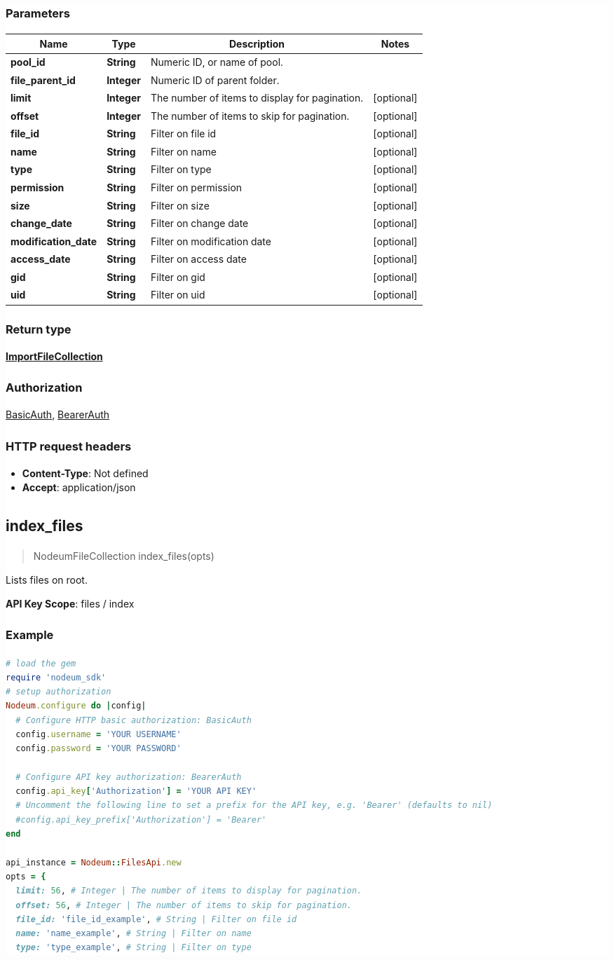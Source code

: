 ### Parameters


Name | Type | Description  | Notes
------------- | ------------- | ------------- | -------------
 **pool_id** | **String**| Numeric ID, or name of pool. | 
 **file_parent_id** | **Integer**| Numeric ID of parent folder. | 
 **limit** | **Integer**| The number of items to display for pagination. | [optional] 
 **offset** | **Integer**| The number of items to skip for pagination. | [optional] 
 **file_id** | **String**| Filter on file id | [optional] 
 **name** | **String**| Filter on name | [optional] 
 **type** | **String**| Filter on type | [optional] 
 **permission** | **String**| Filter on permission | [optional] 
 **size** | **String**| Filter on size | [optional] 
 **change_date** | **String**| Filter on change date | [optional] 
 **modification_date** | **String**| Filter on modification date | [optional] 
 **access_date** | **String**| Filter on access date | [optional] 
 **gid** | **String**| Filter on gid | [optional] 
 **uid** | **String**| Filter on uid | [optional] 

### Return type

[**ImportFileCollection**](ImportFileCollection.md)

### Authorization

[BasicAuth](../README.md#BasicAuth), [BearerAuth](../README.md#BearerAuth)

### HTTP request headers

- **Content-Type**: Not defined
- **Accept**: application/json


## index_files

> NodeumFileCollection index_files(opts)

Lists files on root.

**API Key Scope**: files / index

### Example

```ruby
# load the gem
require 'nodeum_sdk'
# setup authorization
Nodeum.configure do |config|
  # Configure HTTP basic authorization: BasicAuth
  config.username = 'YOUR USERNAME'
  config.password = 'YOUR PASSWORD'

  # Configure API key authorization: BearerAuth
  config.api_key['Authorization'] = 'YOUR API KEY'
  # Uncomment the following line to set a prefix for the API key, e.g. 'Bearer' (defaults to nil)
  #config.api_key_prefix['Authorization'] = 'Bearer'
end

api_instance = Nodeum::FilesApi.new
opts = {
  limit: 56, # Integer | The number of items to display for pagination.
  offset: 56, # Integer | The number of items to skip for pagination.
  file_id: 'file_id_example', # String | Filter on file id
  name: 'name_example', # String | Filter on name
  type: 'type_example', # String | Filter on type
```